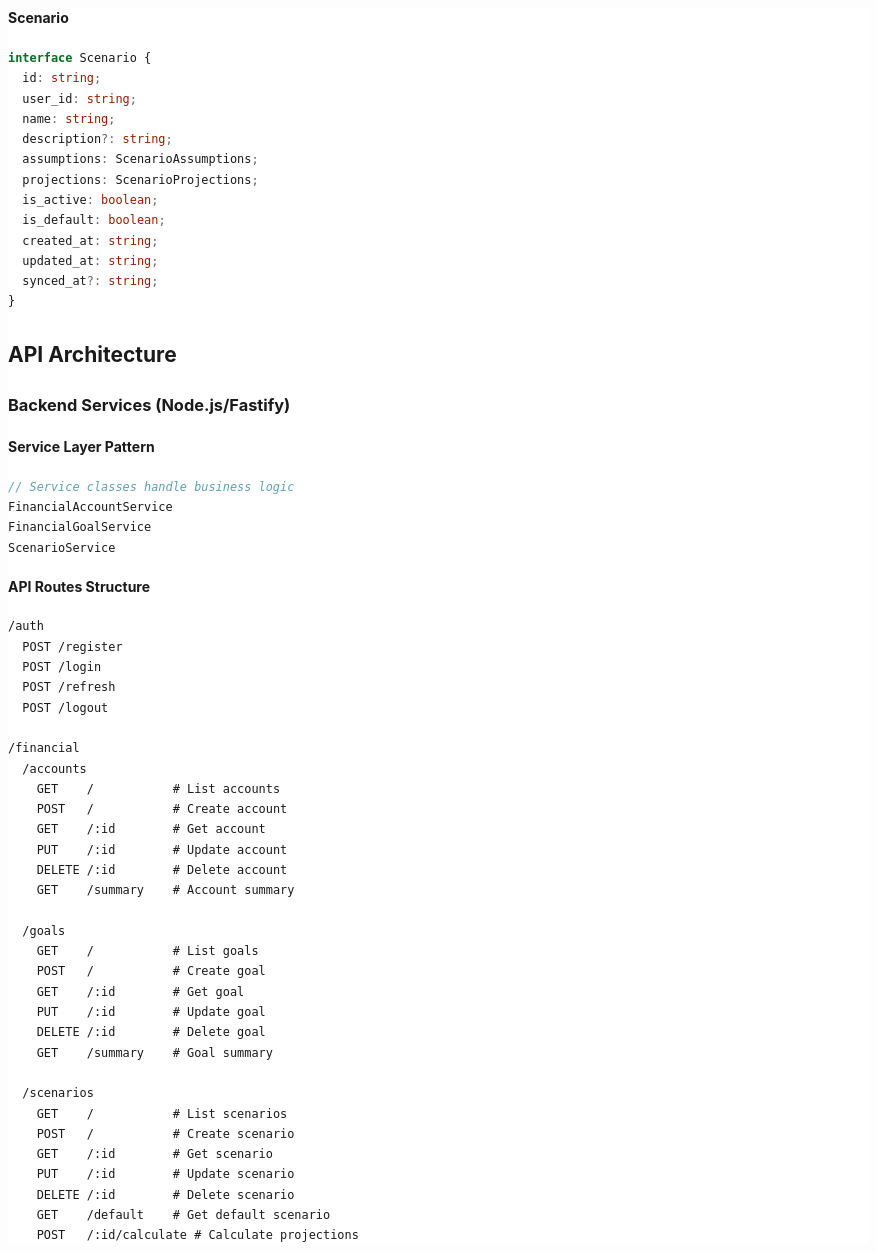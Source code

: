 #### Scenario
```typescript
interface Scenario {
  id: string;
  user_id: string;
  name: string;
  description?: string;
  assumptions: ScenarioAssumptions;
  projections: ScenarioProjections;
  is_active: boolean;
  is_default: boolean;
  created_at: string;
  updated_at: string;
  synced_at?: string;
}
```

## API Architecture

### Backend Services (Node.js/Fastify)

#### Service Layer Pattern
```typescript
// Service classes handle business logic
FinancialAccountService
FinancialGoalService
ScenarioService
```

#### API Routes Structure
```
/auth
  POST /register
  POST /login
  POST /refresh
  POST /logout

/financial
  /accounts
    GET    /           # List accounts
    POST   /           # Create account
    GET    /:id        # Get account
    PUT    /:id        # Update account
    DELETE /:id        # Delete account
    GET    /summary    # Account summary
  
  /goals
    GET    /           # List goals
    POST   /           # Create goal
    GET    /:id        # Get goal
    PUT    /:id        # Update goal
    DELETE /:id        # Delete goal
    GET    /summary    # Goal summary
  
  /scenarios
    GET    /           # List scenarios
    POST   /           # Create scenario
    GET    /:id        # Get scenario
    PUT    /:id        # Update scenario
    DELETE /:id        # Delete scenario
    GET    /default    # Get default scenario
    POST   /:id/calculate # Calculate projections
```
